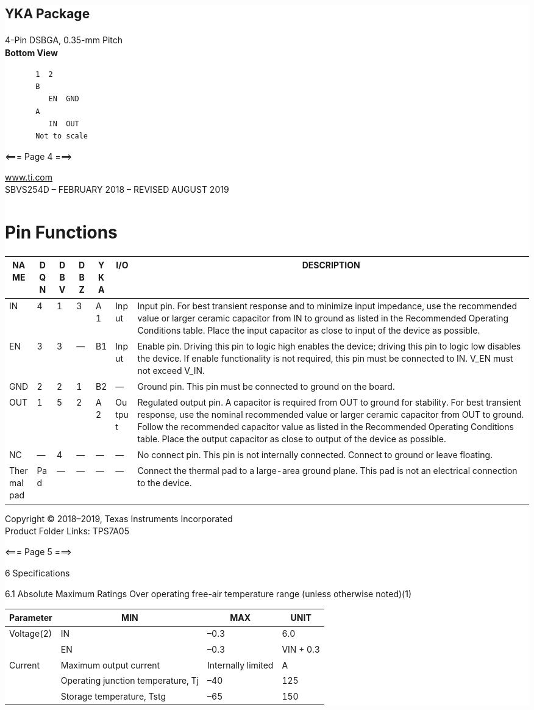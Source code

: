 ## YKA Package
4-Pin DSBGA, 0.35-mm Pitch  
**Bottom View**  
```
       1  2
       B
          EN  GND
       A
          IN  OUT
       Not to scale
```

<=== Page 4 ===>

www.ti.com   
SBVS254D – FEBRUARY 2018 – REVISED AUGUST 2019  

# Pin Functions

| NAME    | DQN | DBV | DBZ | YKA | I/O  | DESCRIPTION                                                                                                                                         |
|---------|-----|-----|-----|-----|------|-----------------------------------------------------------------------------------------------------------------------------------------------------|
| IN      | 4   | 1   | 3   | A1  | Input| Input pin. For best transient response and to minimize input impedance, use the recommended value or larger ceramic capacitor from IN to ground as listed in the Recommended Operating Conditions table. Place the input capacitor as close to input of the device as possible. |
| EN      | 3   | 3   | —   | B1  | Input| Enable pin. Driving this pin to logic high enables the device; driving this pin to logic low disables the device. If enable functionality is not required, this pin must be connected to IN. V_EN must not exceed V_IN.                                      |
| GND     | 2   | 2   | 1   | B2  | —    | Ground pin. This pin must be connected to ground on the board.                                                                                     |
| OUT     | 1   | 5   | 2   | A2  | Output| Regulated output pin. A capacitor is required from OUT to ground for stability. For best transient response, use the nominal recommended value or larger ceramic capacitor from OUT to ground. Follow the recommended capacitor value as listed in the Recommended Operating Conditions table. Place the output capacitor as close to output of the device as possible.  |
| NC      | —   | 4   | —   | —   | —    | No connect pin. This pin is not internally connected. Connect to ground or leave floating.                                                         |
| Thermal pad | Pad | —   | —   | —   | —    | Connect the thermal pad to a large-area ground plane. This pad is not an electrical connection to the device.                                      |

Copyright © 2018–2019, Texas Instruments Incorporated  
Product Folder Links: TPS7A05  

<=== Page 5 ===>

6  Specifications

6.1  Absolute Maximum Ratings
Over operating free-air temperature range (unless otherwise noted)(1)

| Parameter          |            MIN |              MAX | UNIT |
|--------------------|----------------|------------------|------|
| Voltage(2)         | IN             | –0.3             | 6.0  | V    |
|                    | EN             | –0.3             | VIN + 0.3 | V    |
| Current            | Maximum output current | Internally limited | A    |
|                    | Operating junction temperature, Tj | –40 | 125  | °C  |
|                    | Storage temperature, Tstg | –65      | 150  | °C  |
